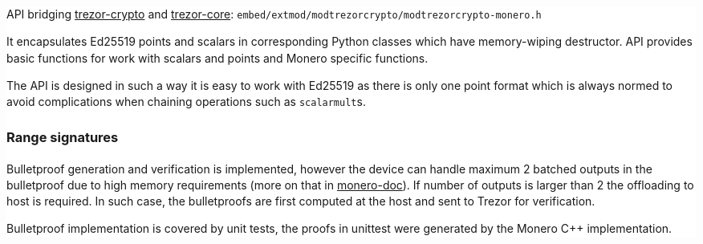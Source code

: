 API bridging [trezor-crypto] and [trezor-core]: `embed/extmod/modtrezorcrypto/modtrezorcrypto-monero.h`

It encapsulates Ed25519 points and scalars in corresponding Python classes which have memory-wiping destructor.
API provides basic functions for work with scalars and points and Monero specific functions.

The API is designed in such a way it is easy to work with Ed25519 as there is only one point format which is always
normed to avoid complications when chaining operations such as `scalarmult`s.


### Range signatures

Bulletproof generation and verification is implemented, however the device can handle maximum 2 batched outputs
in the bulletproof due to high memory requirements (more on that in [monero-doc]). If number of outputs is larger
than 2 the offloading to host is required. In such case, the bulletproofs are first computed at the host and sent to
Trezor for verification.

Bulletproof implementation is covered by unit tests, the proofs in unittest were generated by the Monero C++
implementation.





[trezor-crypto]: https://github.com/trezor/trezor-crypto
[trezor-core]: https://github.com/trezor/trezor-core
[monero-doc]: https://github.com/ph4r05/monero-trezor-doc
[monero-serialize]: https://github.com/ph4r05/monero-serialize

